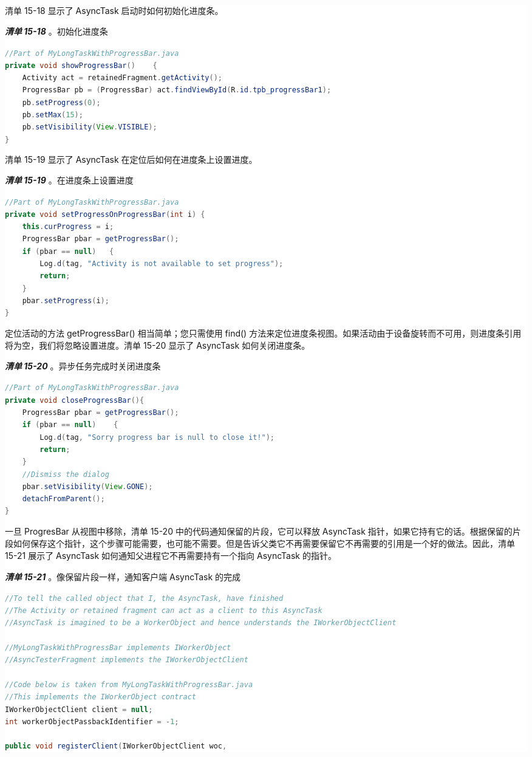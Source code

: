 清单 15-18 显示了 AsyncTask 启动时如何初始化进度条。

***清单 15-18*** 。初始化进度条

```java
//Part of MyLongTaskWithProgressBar.java
private void showProgressBar()    {
    Activity act = retainedFragment.getActivity();
    ProgressBar pb = (ProgressBar) act.findViewById(R.id.tpb_progressBar1);
    pb.setProgress(0);
    pb.setMax(15);
    pb.setVisibility(View.VISIBLE);
}
```

清单 15-19 显示了 AsyncTask 在定位后如何在进度条上设置进度。

***清单 15-19*** 。在进度条上设置进度

```java
//Part of MyLongTaskWithProgressBar.java
private void setProgressOnProgressBar(int i) {
    this.curProgress = i;
    ProgressBar pbar = getProgressBar();
    if (pbar == null)   {
        Log.d(tag, "Activity is not available to set progress");
        return;
    }
    pbar.setProgress(i);
}
```

定位活动的方法 getProgressBar() 相当简单；您只需使用 find() 方法来定位进度条视图。如果活动由于设备旋转而不可用，则进度条引用将为空，我们将忽略设置进度。清单 15-20 显示了 AsyncTask 如何关闭进度条。

***清单 15-20*** 。异步任务完成时关闭进度条

```java
//Part of MyLongTaskWithProgressBar.java
private void closeProgressBar(){
    ProgressBar pbar = getProgressBar();
    if (pbar == null)    {
        Log.d(tag, "Sorry progress bar is null to close it!");
        return;
    }
    //Dismiss the dialog
    pbar.setVisibility(View.GONE);
    detachFromParent();
}
```

一旦 ProgresBar 从视图中移除，清单 15-20 中的代码通知保留的片段，它可以释放 AsyncTask 指针，如果它持有它的话。根据保留的片段如何保存这个指针，这个步骤可能需要，也可能不需要。但是告诉父类它不再需要保留它不再需要的引用是一个好的做法。因此，清单 15-21 展示了 AsyncTask 如何通知父进程它不再需要持有一个指向 AsyncTask 的指针。

***清单 15-21*** 。像保留片段一样，通知客户端 AsyncTask 的完成

```java
//To tell the called object that I, the AsyncTask, have finished
//The Activity or retained fragment can act as a client to this AsyncTask
//AsyncTask is imagined to be a WorkerObject and hence understands the IWorkerObjectClient

//MyLongTaskWithProgressBar implements IWorkerObject
//AsyncTesterFragment implements the IWorkerObjectClient

//Code below is taken from MyLongTaskWithProgressBar.java
//This implements the IWorkerObject contract
IWorkerObjectClient client = null;
int workerObjectPassbackIdentifier = -1;

public void registerClient(IWorkerObjectClient woc,
```